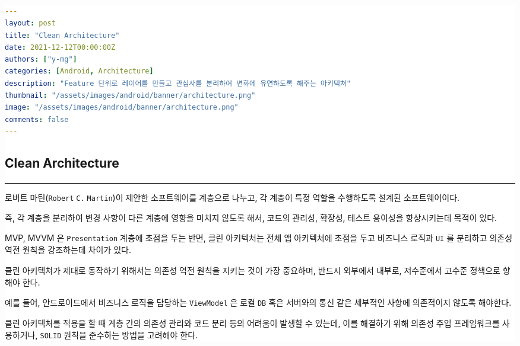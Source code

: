 ```yaml
---
layout: post
title: "Clean Architecture"
date: 2021-12-12T00:00:00Z
authors: ["y-mg"]
categories: [Android, Architecture]
description: "Feature 단위로 레이어를 만들고 관심사를 분리하여 변화에 유연하도록 해주는 아키텍쳐"
thumbnail: "/assets/images/android/banner/architecture.png"
image: "/assets/images/android/banner/architecture.png"
comments: false
---
```


## Clean Architecture
***
로버트 마틴(`Robert` `C.` `Martin`)이 제안한 소프트웨어를 계층으로 나누고, 각 계층이 특정 역할을 수행하도록 설계된 소프트웨어이다.
<br/>

즉, 각 계층을 분리하여 변경 사항이 다른 계층에 영향을 미치지 않도록 해서, 코드의 관리성, 확장성, 테스트 용이성을 향상시키는데 목적이 있다.
<br/>

MVP, MVVM 은 `Presentation` 계층에 초점을 두는 반면, 클린 아키텍처는 전체 앱 아키텍처에 초점을 두고 비즈니스 로직과 `UI` 를 분리하고 의존성 역전 원칙을 강조하는데 차이가 있다.
<br/>

클린 아키텍쳐가 제대로 동작하기 위해서는 의존성 역전 원칙을 지키는 것이 가장 중요하며, 반드시 외부에서 내부로, 저수준에서 고수준 정책으로 향해야 한다.
<br/>

예를 들어, 안드로이드에서 비즈니스 로직을 담당하는 `ViewModel` 은 로컬 `DB` 혹은 서버와의 통신 같은 세부적인 사항에 의존적이지 않도록 해야한다.
<br/>

클린 아키텍처를 적용을 할 때 계층 간의 의존성 관리와 코드 분리 등의 어려움이 발생할 수 있는데, 이를 해결하기 위해 의존성 주입 프레임워크를 사용하거나, `SOLID` 원칙을 준수하는 방법을 고려해야 한다.
<br/>

<div style="
background-color: #ffffff;
background-image: url(/assets/images/android/content/clean_architecture-origin.png);
background-size: contain;
background-repeat: no-repeat;
background-position: center center;
">